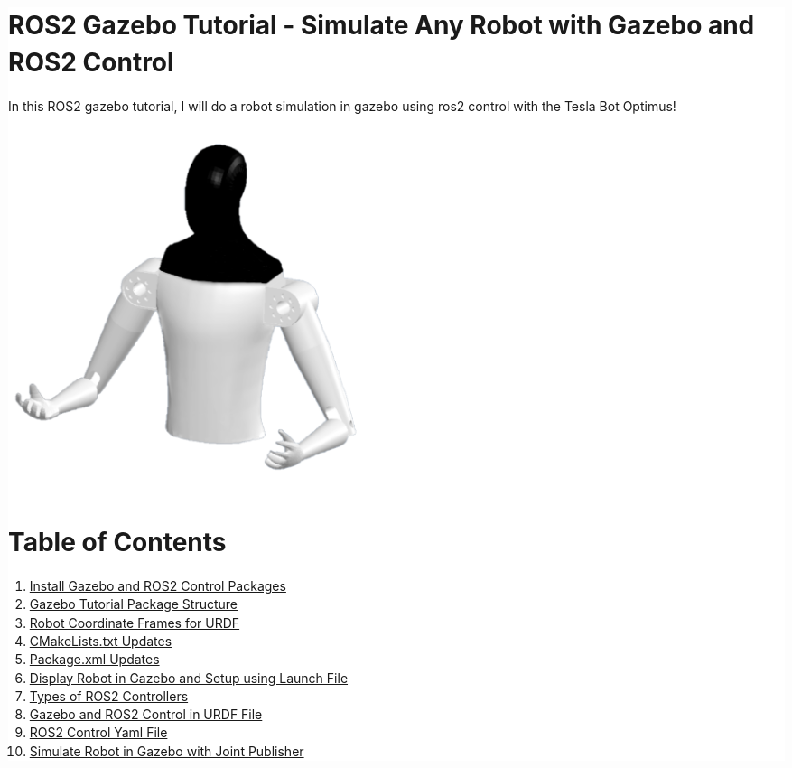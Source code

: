 # ROS2 Gazebo Tutorial - Simulate Any Robot with Gazebo and ROS2 Control  
In this ROS2 gazebo tutorial, I will do a robot simulation in gazebo using ros2 control with the Tesla Bot Optimus!  

<img src="doc/tesla-bot.png" width="400">

# Table of Contents
1. [Install Gazebo and ROS2 Control Packages](#install-gazebo-and-ros2-control-packages)
2. [Gazebo Tutorial Package Structure](#gazebo-tutorial-package-structure)
3. [Robot Coordinate Frames for URDF](#robot-coordinate-frames-for-urdf)
4. [CMakeLists.txt Updates](#cmakeliststxt-updates)
5. [Package.xml Updates](#packagexml-updates)
6. [Display Robot in Gazebo and Setup using Launch File](#display-robot-in-gazebo-and-setup-using-launch-file)
7. [Types of ROS2 Controllers](#types-of-ros2-controllers)
8. [Gazebo and ROS2 Control in URDF File](#gazebo-and-ros2-control-in-urdf-file)
9. [ROS2 Control Yaml File](#ros2-control-yaml-file)
10. [Simulate Robot in Gazebo with Joint Publisher](#simulate-robot-in-gazebo-with-joint-publisher)
